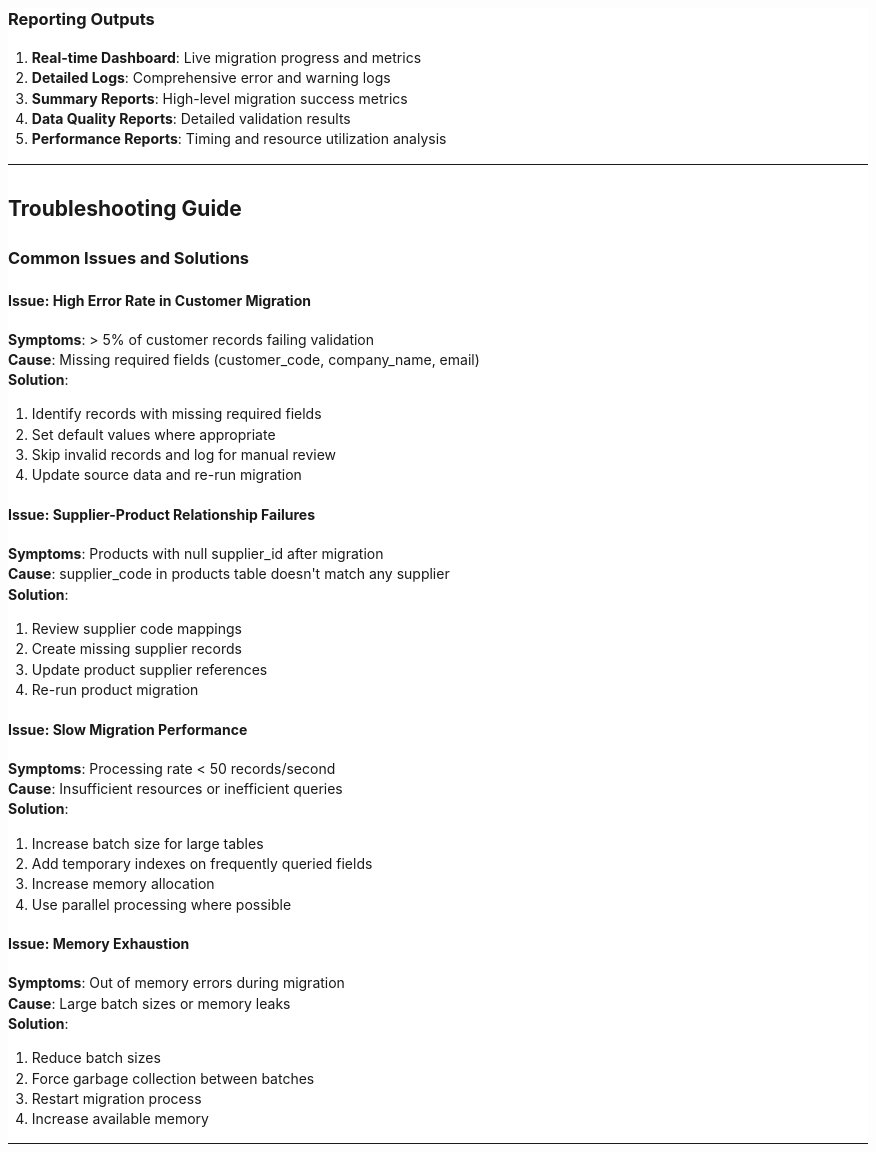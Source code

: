 ### Reporting Outputs

1. **Real-time Dashboard**: Live migration progress and metrics
2. **Detailed Logs**: Comprehensive error and warning logs
3. **Summary Reports**: High-level migration success metrics
4. **Data Quality Reports**: Detailed validation results
5. **Performance Reports**: Timing and resource utilization analysis

---

## Troubleshooting Guide

### Common Issues and Solutions

#### Issue: High Error Rate in Customer Migration
**Symptoms**: > 5% of customer records failing validation  
**Cause**: Missing required fields (customer_code, company_name, email)  
**Solution**: 
1. Identify records with missing required fields
2. Set default values where appropriate
3. Skip invalid records and log for manual review
4. Update source data and re-run migration

#### Issue: Supplier-Product Relationship Failures
**Symptoms**: Products with null supplier_id after migration  
**Cause**: supplier_code in products table doesn't match any supplier  
**Solution**:
1. Review supplier code mappings
2. Create missing supplier records
3. Update product supplier references
4. Re-run product migration

#### Issue: Slow Migration Performance
**Symptoms**: Processing rate < 50 records/second  
**Cause**: Insufficient resources or inefficient queries  
**Solution**:
1. Increase batch size for large tables
2. Add temporary indexes on frequently queried fields
3. Increase memory allocation
4. Use parallel processing where possible

#### Issue: Memory Exhaustion
**Symptoms**: Out of memory errors during migration  
**Cause**: Large batch sizes or memory leaks  
**Solution**:
1. Reduce batch sizes
2. Force garbage collection between batches
3. Restart migration process
4. Increase available memory

---
